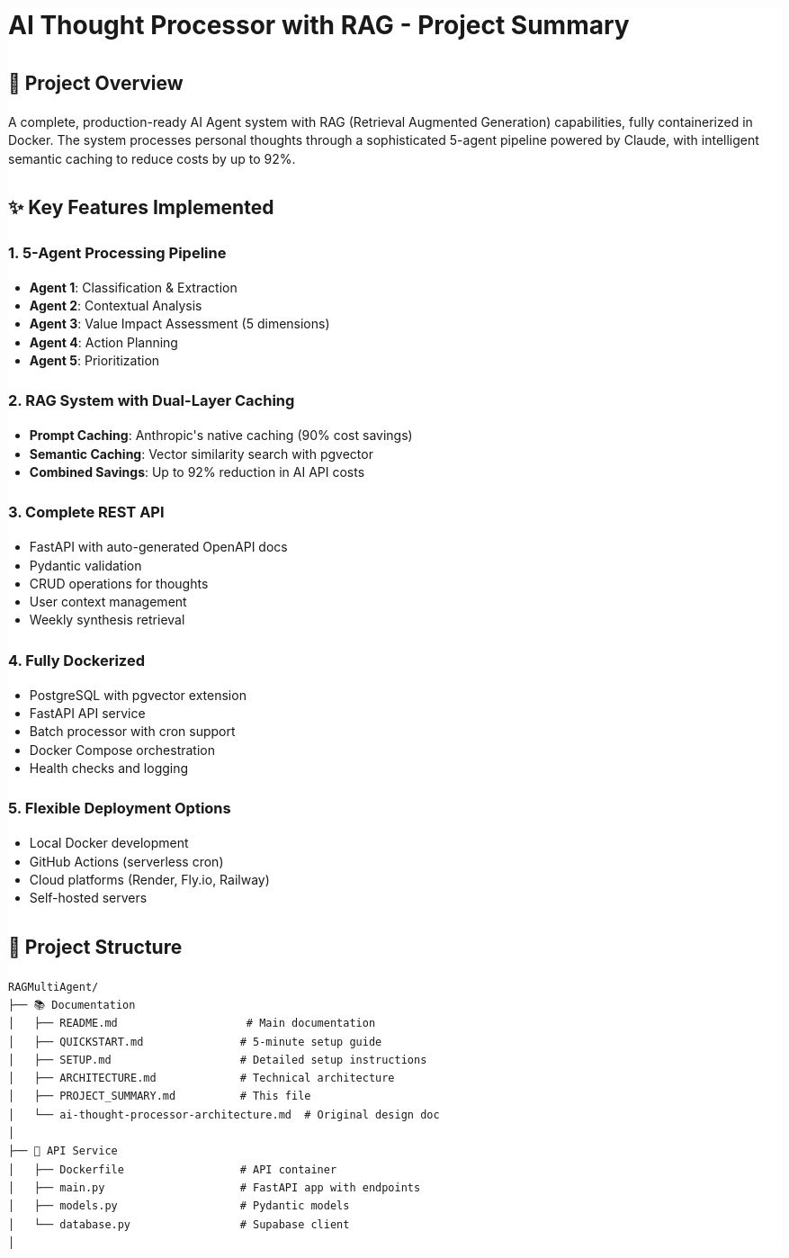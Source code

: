 # AI Thought Processor with RAG - Project Summary

## 🎯 Project Overview

A complete, production-ready AI Agent system with RAG (Retrieval Augmented Generation) capabilities, fully containerized in Docker. The system processes personal thoughts through a sophisticated 5-agent pipeline powered by Claude, with intelligent semantic caching to reduce costs by up to 92%.

## ✨ Key Features Implemented

### 1. **5-Agent Processing Pipeline**
- **Agent 1**: Classification & Extraction
- **Agent 2**: Contextual Analysis
- **Agent 3**: Value Impact Assessment (5 dimensions)
- **Agent 4**: Action Planning
- **Agent 5**: Prioritization

### 2. **RAG System with Dual-Layer Caching**
- **Prompt Caching**: Anthropic's native caching (90% cost savings)
- **Semantic Caching**: Vector similarity search with pgvector
- **Combined Savings**: Up to 92% reduction in AI API costs

### 3. **Complete REST API**
- FastAPI with auto-generated OpenAPI docs
- Pydantic validation
- CRUD operations for thoughts
- User context management
- Weekly synthesis retrieval

### 4. **Fully Dockerized**
- PostgreSQL with pgvector extension
- FastAPI API service
- Batch processor with cron support
- Docker Compose orchestration
- Health checks and logging

### 5. **Flexible Deployment Options**
- Local Docker development
- GitHub Actions (serverless cron)
- Cloud platforms (Render, Fly.io, Railway)
- Self-hosted servers

## 📁 Project Structure

```
RAGMultiAgent/
├── 📚 Documentation
│   ├── README.md                    # Main documentation
│   ├── QUICKSTART.md               # 5-minute setup guide
│   ├── SETUP.md                    # Detailed setup instructions
│   ├── ARCHITECTURE.md             # Technical architecture
│   ├── PROJECT_SUMMARY.md          # This file
│   └── ai-thought-processor-architecture.md  # Original design doc
│
├── 🔧 API Service
│   ├── Dockerfile                  # API container
│   ├── main.py                     # FastAPI app with endpoints
│   ├── models.py                   # Pydantic models
│   └── database.py                 # Supabase client
│
```